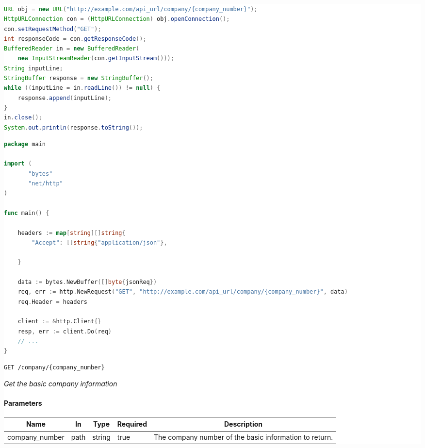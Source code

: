 ```php

```

```java
URL obj = new URL("http://example.com/api_url/company/{company_number}");
HttpURLConnection con = (HttpURLConnection) obj.openConnection();
con.setRequestMethod("GET");
int responseCode = con.getResponseCode();
BufferedReader in = new BufferedReader(
    new InputStreamReader(con.getInputStream()));
String inputLine;
StringBuffer response = new StringBuffer();
while ((inputLine = in.readLine()) != null) {
    response.append(inputLine);
}
in.close();
System.out.println(response.toString());

```

```go
package main

import (
       "bytes"
       "net/http"
)

func main() {

    headers := map[string][]string{
        "Accept": []string{"application/json"},
        
    }

    data := bytes.NewBuffer([]byte{jsonReq})
    req, err := http.NewRequest("GET", "http://example.com/api_url/company/{company_number}", data)
    req.Header = headers

    client := &http.Client{}
    resp, err := client.Do(req)
    // ...
}

```

`GET /company/{company_number}`

*Get the basic company information*

<h4 id="readcompanyprofile-parameters">Parameters</h4>

|Name|In|Type|Required|Description|
|---|---|---|---|---|
|company_number|path|string|true|The company number of the basic information to return.|
